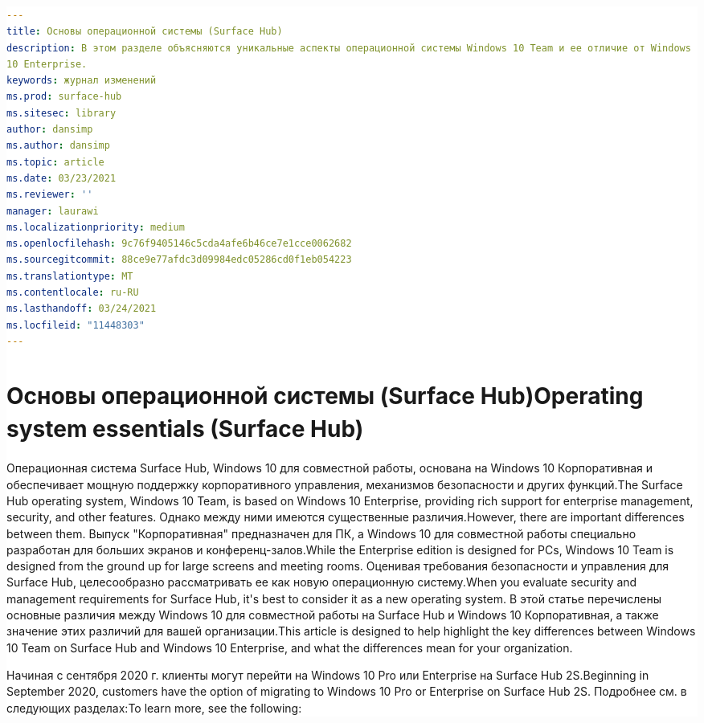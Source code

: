 ```yaml
---
title: Основы операционной системы (Surface Hub)
description: В этом разделе объясняются уникальные аспекты операционной системы Windows 10 Team и ее отличие от Windows 10 Enterprise.
keywords: журнал изменений
ms.prod: surface-hub
ms.sitesec: library
author: dansimp
ms.author: dansimp
ms.topic: article
ms.date: 03/23/2021
ms.reviewer: ''
manager: laurawi
ms.localizationpriority: medium
ms.openlocfilehash: 9c76f9405146c5cda4afe6b46ce7e1cce0062682
ms.sourcegitcommit: 88ce9e77afdc3d09984edc05286cd0f1eb054223
ms.translationtype: MT
ms.contentlocale: ru-RU
ms.lasthandoff: 03/24/2021
ms.locfileid: "11448303"
---
```

# <a name="operating-system-essentials-surface-hub"></a><span data-ttu-id="d8f3a-104">Основы операционной системы (Surface Hub)</span><span class="sxs-lookup"><span data-stu-id="d8f3a-104">Operating system essentials (Surface Hub)</span></span>

<span data-ttu-id="d8f3a-105">Операционная система Surface Hub, Windows 10 для совместной работы, основана на Windows 10 Корпоративная и обеспечивает мощную поддержку корпоративного управления, механизмов безопасности и других функций.</span><span class="sxs-lookup"><span data-stu-id="d8f3a-105">The Surface Hub operating system, Windows 10 Team, is based on Windows 10 Enterprise, providing rich support for enterprise management, security, and other features.</span></span> <span data-ttu-id="d8f3a-106">Однако между ними имеются существенные различия.</span><span class="sxs-lookup"><span data-stu-id="d8f3a-106">However, there are important differences between them.</span></span> <span data-ttu-id="d8f3a-107">Выпуск "Корпоративная" предназначен для ПК, а Windows 10 для совместной работы специально разработан для больших экранов и конференц-залов.</span><span class="sxs-lookup"><span data-stu-id="d8f3a-107">While the Enterprise edition is designed for PCs, Windows 10 Team is designed from the ground up for large screens and meeting rooms.</span></span> <span data-ttu-id="d8f3a-108">Оценивая требования безопасности и управления для Surface Hub, целесообразно рассматривать ее как новую операционную систему.</span><span class="sxs-lookup"><span data-stu-id="d8f3a-108">When you evaluate security and management requirements for Surface Hub, it's best to consider it as a new operating system.</span></span> <span data-ttu-id="d8f3a-109">В этой статье перечислены основные различия между Windows 10 для совместной работы на Surface Hub и Windows 10 Корпоративная, а также значение этих различий для вашей организации.</span><span class="sxs-lookup"><span data-stu-id="d8f3a-109">This article is designed to help highlight the key differences between Windows 10 Team on Surface Hub and Windows 10 Enterprise, and what the differences mean for your organization.</span></span>

<span data-ttu-id="d8f3a-110">Начиная с сентября 2020 г. клиенты могут перейти на Windows 10 Pro или Enterprise на Surface Hub 2S.</span><span class="sxs-lookup"><span data-stu-id="d8f3a-110">Beginning in September 2020, customers have the option of migrating to Windows 10 Pro or Enterprise on Surface Hub 2S.</span></span> <span data-ttu-id="d8f3a-111">Подробнее см. в следующих разделах:</span><span class="sxs-lookup"><span data-stu-id="d8f3a-111">To learn more, see the following:</span></span>
